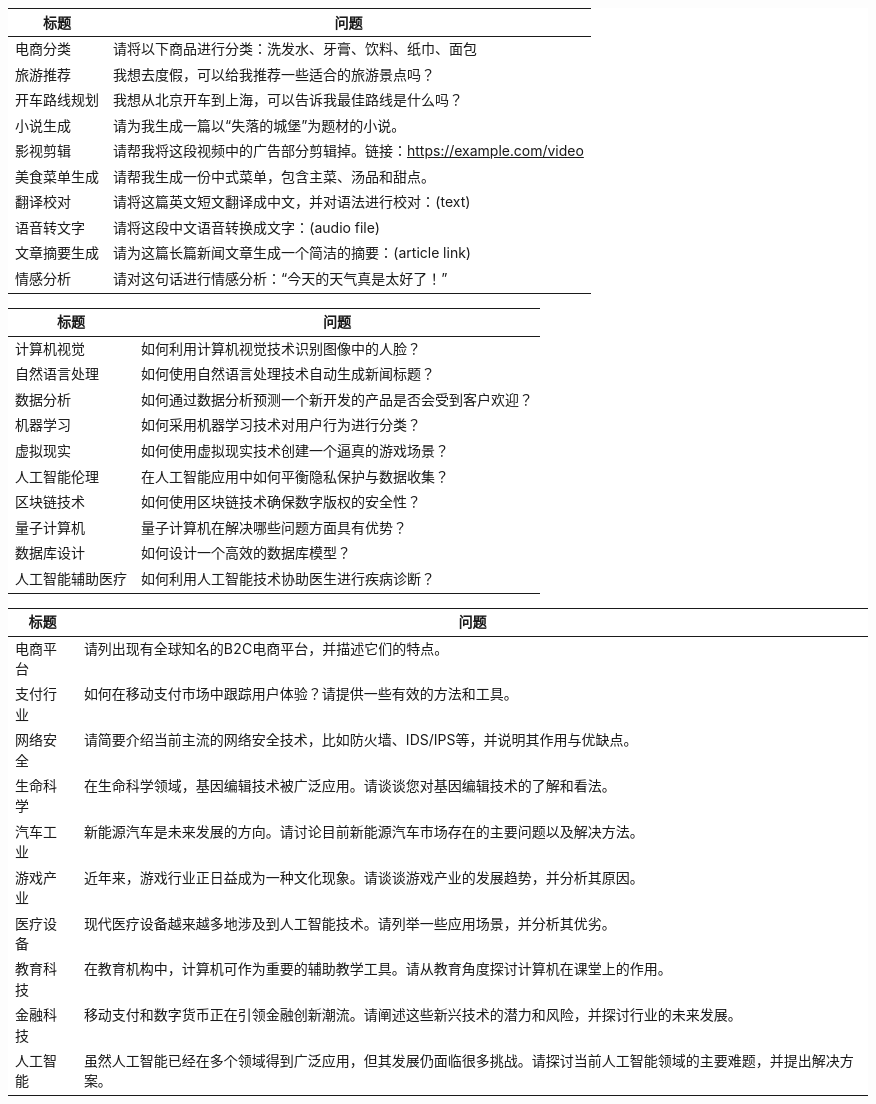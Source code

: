 |标题|问题|
|---|---|
|电商分类|请将以下商品进行分类：洗发水、牙膏、饮料、纸巾、面包|
|旅游推荐|我想去度假，可以给我推荐一些适合的旅游景点吗？|
|开车路线规划|我想从北京开车到上海，可以告诉我最佳路线是什么吗？|
|小说生成|请为我生成一篇以“失落的城堡”为题材的小说。|
|影视剪辑|请帮我将这段视频中的广告部分剪辑掉。链接：https://example.com/video|
|美食菜单生成|请帮我生成一份中式菜单，包含主菜、汤品和甜点。|
|翻译校对|请将这篇英文短文翻译成中文，并对语法进行校对：(text)|
|语音转文字|请将这段中文语音转换成文字：(audio file)|
|文章摘要生成|请为这篇长篇新闻文章生成一个简洁的摘要：(article link)|
|情感分析|请对这句话进行情感分析：“今天的天气真是太好了！”|

| 标题                     | 问题                                                                                                                                                |
|--------------------------|-----------------------------------------------------------------------------------------------------------------------------------------------------|
| 计算机视觉             | 如何利用计算机视觉技术识别图像中的人脸？                                                                                                        |
| 自然语言处理         | 如何使用自然语言处理技术自动生成新闻标题？                                                                                                 |
| 数据分析                 | 如何通过数据分析预测一个新开发的产品是否会受到客户欢迎？                                                                             |
| 机器学习                 | 如何采用机器学习技术对用户行为进行分类？                                                                                                      |
| 虚拟现实                 | 如何使用虚拟现实技术创建一个逼真的游戏场景？                                                                                                  |
| 人工智能伦理         | 在人工智能应用中如何平衡隐私保护与数据收集？                                                                                                |
| 区块链技术             | 如何使用区块链技术确保数字版权的安全性？                                                                                                      |
| 量子计算机             | 量子计算机在解决哪些问题方面具有优势？                                                                                                            |
| 数据库设计             | 如何设计一个高效的数据库模型？                                                                                                                        |
| 人工智能辅助医疗 | 如何利用人工智能技术协助医生进行疾病诊断？                                                                                                    |

| 标题 | 问题 |
| --- | --- |
| 电商平台 | 请列出现有全球知名的B2C电商平台，并描述它们的特点。|
| 支付行业 | 如何在移动支付市场中跟踪用户体验？请提供一些有效的方法和工具。|
| 网络安全 | 请简要介绍当前主流的网络安全技术，比如防火墙、IDS/IPS等，并说明其作用与优缺点。|
| 生命科学 | 在生命科学领域，基因编辑技术被广泛应用。请谈谈您对基因编辑技术的了解和看法。|
| 汽车工业 | 新能源汽车是未来发展的方向。请讨论目前新能源汽车市场存在的主要问题以及解决方法。|
| 游戏产业 | 近年来，游戏行业正日益成为一种文化现象。请谈谈游戏产业的发展趋势，并分析其原因。|
| 医疗设备 | 现代医疗设备越来越多地涉及到人工智能技术。请列举一些应用场景，并分析其优劣。|
| 教育科技 | 在教育机构中，计算机可作为重要的辅助教学工具。请从教育角度探讨计算机在课堂上的作用。|
| 金融科技 | 移动支付和数字货币正在引领金融创新潮流。请阐述这些新兴技术的潜力和风险，并探讨行业的未来发展。|
| 人工智能 | 虽然人工智能已经在多个领域得到广泛应用，但其发展仍面临很多挑战。请探讨当前人工智能领域的主要难题，并提出解决方案。|
